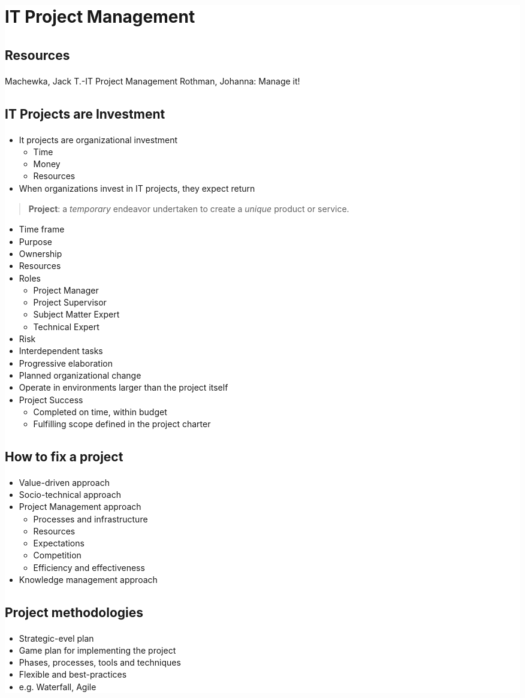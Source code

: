 IT Project Management
===================

## Resources
Machewka, Jack T.-IT Project Management
Rothman, Johanna: Manage it!

## IT Projects are Investment

* It projects are organizational investment
	* Time
	* Money
	* Resources
* When organizations invest in IT projects, they expect return

> **Project**: a *temporary* endeavor undertaken to create a *unique* product or service.

* Time frame
* Purpose
* Ownership
* Resources
* Roles
	* Project Manager
	* Project Supervisor
	* Subject Matter Expert
	* Technical Expert
* Risk
* Interdependent tasks
* Progressive elaboration
* Planned organizational change
* Operate in environments larger than the project itself
* Project Success
	* Completed on time, within budget
	* Fulfilling scope defined in the project charter

## How to fix a project

* Value-driven approach
* Socio-technical approach
* Project Management approach
	* Processes and infrastructure
	* Resources
	* Expectations
	* Competition
	* Efficiency and effectiveness
* Knowledge management approach

## Project methodologies

* Strategic-evel plan
* Game plan for implementing the project
* Phases, processes, tools and techniques
* Flexible and best-practices
* e.g. Waterfall, Agile
